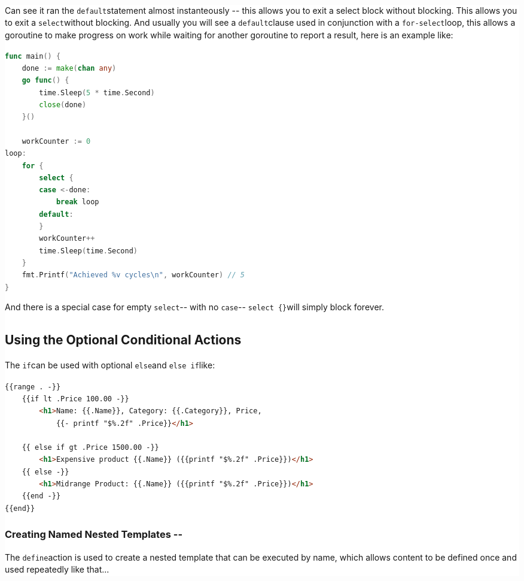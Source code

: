 Can see it ran the `default`statement almost instanteously -- this allows you to exit a select block without blocking. This allows you to exit a `select`without blocking. And usually you will see a `default`clause used in conjunction with a `for-select`loop, this allows a goroutine to make progress on work while waiting for another goroutine to report a result, here is an example like:

```go
func main() {
	done := make(chan any)
	go func() {
		time.Sleep(5 * time.Second)
		close(done)
	}()

	workCounter := 0
loop:
	for {
		select {
		case <-done:
			break loop
		default:
		}
		workCounter++
		time.Sleep(time.Second)
	}
	fmt.Printf("Achieved %v cycles\n", workCounter) // 5
}

```

And there is a special case for empty `select`-- with no `case`-- `select {}`will simply block forever.

## Using the Optional Conditional Actions

The `if`can be used with optional `else`and `else if`like:

```html
{{range . -}}
    {{if lt .Price 100.00 -}}
        <h1>Name: {{.Name}}, Category: {{.Category}}, Price,
            {{- printf "$%.2f" .Price}}</h1>

    {{ else if gt .Price 1500.00 -}}
        <h1>Expensive product {{.Name}} ({{printf "$%.2f" .Price}})</h1>
    {{ else -}}
        <h1>Midrange Product: {{.Name}} ({{printf "$%.2f" .Price}})</h1>
    {{end -}}
{{end}}
```

### Creating Named Nested Templates -- 

The `define`action is used to create a nested template that can be executed by name, which allows content to be defined once and used repeatedly like that...